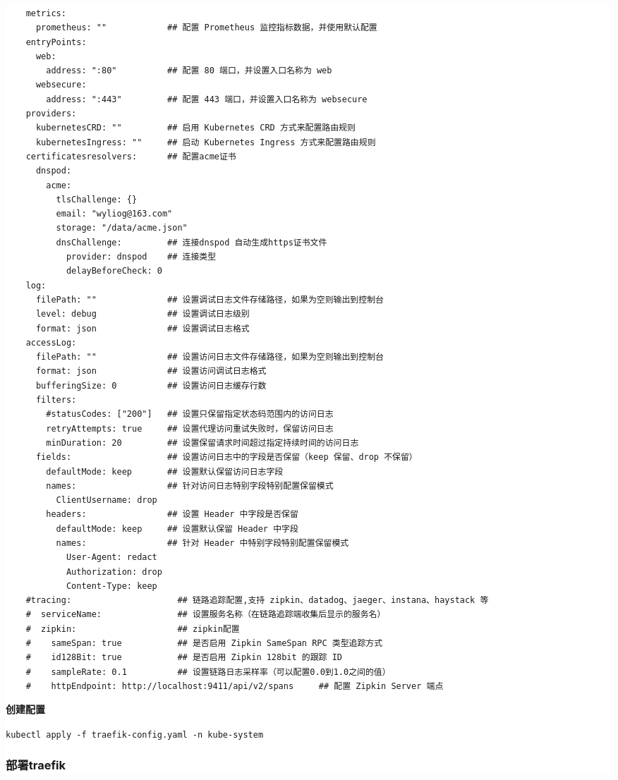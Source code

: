```
    metrics:
      prometheus: ""            ## 配置 Prometheus 监控指标数据，并使用默认配置
    entryPoints:
      web:
        address: ":80"          ## 配置 80 端口，并设置入口名称为 web
      websecure:
        address: ":443"         ## 配置 443 端口，并设置入口名称为 websecure
    providers:
      kubernetesCRD: ""         ## 启用 Kubernetes CRD 方式来配置路由规则
      kubernetesIngress: ""     ## 启动 Kubernetes Ingress 方式来配置路由规则
    certificatesresolvers:      ## 配置acme证书
      dnspod:
        acme:
          tlsChallenge: {}
          email: "wyliog@163.com"
          storage: "/data/acme.json"
          dnsChallenge:         ## 连接dnspod 自动生成https证书文件
            provider: dnspod    ## 连接类型
            delayBeforeCheck: 0
    log:
      filePath: ""              ## 设置调试日志文件存储路径，如果为空则输出到控制台
      level: debug              ## 设置调试日志级别
      format: json              ## 设置调试日志格式
    accessLog:
      filePath: ""              ## 设置访问日志文件存储路径，如果为空则输出到控制台
      format: json              ## 设置访问调试日志格式
      bufferingSize: 0          ## 设置访问日志缓存行数
      filters:
        #statusCodes: ["200"]   ## 设置只保留指定状态码范围内的访问日志
        retryAttempts: true     ## 设置代理访问重试失败时，保留访问日志
        minDuration: 20         ## 设置保留请求时间超过指定持续时间的访问日志
      fields:                   ## 设置访问日志中的字段是否保留（keep 保留、drop 不保留）
        defaultMode: keep       ## 设置默认保留访问日志字段
        names:                  ## 针对访问日志特别字段特别配置保留模式
          ClientUsername: drop  
        headers:                ## 设置 Header 中字段是否保留
          defaultMode: keep     ## 设置默认保留 Header 中字段
          names:                ## 针对 Header 中特别字段特别配置保留模式
            User-Agent: redact
            Authorization: drop
            Content-Type: keep
    #tracing:                     ## 链路追踪配置,支持 zipkin、datadog、jaeger、instana、haystack 等 
    #  serviceName:               ## 设置服务名称（在链路追踪端收集后显示的服务名）
    #  zipkin:                    ## zipkin配置
    #    sameSpan: true           ## 是否启用 Zipkin SameSpan RPC 类型追踪方式
    #    id128Bit: true           ## 是否启用 Zipkin 128bit 的跟踪 ID
    #    sampleRate: 0.1          ## 设置链路日志采样率（可以配置0.0到1.0之间的值）
    #    httpEndpoint: http://localhost:9411/api/v2/spans     ## 配置 Zipkin Server 端点
```

**创建配置**
```
kubectl apply -f traefik-config.yaml -n kube-system
```
<h3 id="directory_2.4">部署traefik</h3>
